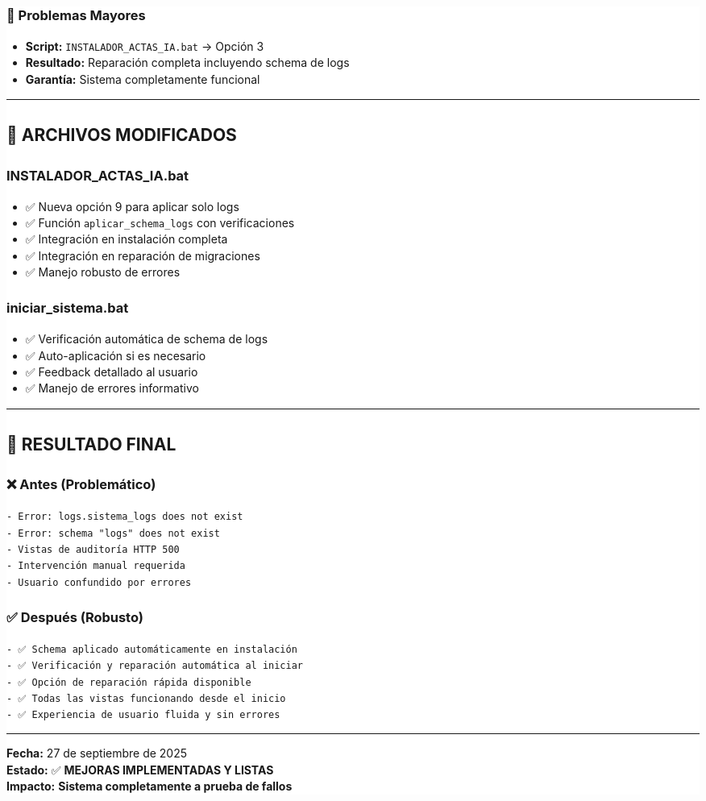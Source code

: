 ### **🔧 Problemas Mayores**
- **Script:** `INSTALADOR_ACTAS_IA.bat` → Opción 3
- **Resultado:** Reparación completa incluyendo schema de logs
- **Garantía:** Sistema completamente funcional

---

## 📝 **ARCHIVOS MODIFICADOS**

### **INSTALADOR_ACTAS_IA.bat**
- ✅ Nueva opción 9 para aplicar solo logs
- ✅ Función `aplicar_schema_logs` con verificaciones
- ✅ Integración en instalación completa
- ✅ Integración en reparación de migraciones
- ✅ Manejo robusto de errores

### **iniciar_sistema.bat**  
- ✅ Verificación automática de schema de logs
- ✅ Auto-aplicación si es necesario
- ✅ Feedback detallado al usuario
- ✅ Manejo de errores informativo

---

## 🎯 **RESULTADO FINAL**

### **❌ Antes (Problemático)**
```
- Error: logs.sistema_logs does not exist
- Error: schema "logs" does not exist
- Vistas de auditoría HTTP 500
- Intervención manual requerida
- Usuario confundido por errores
```

### **✅ Después (Robusto)**
```
- ✅ Schema aplicado automáticamente en instalación
- ✅ Verificación y reparación automática al iniciar
- ✅ Opción de reparación rápida disponible
- ✅ Todas las vistas funcionando desde el inicio
- ✅ Experiencia de usuario fluida y sin errores
```

---

**Fecha:** 27 de septiembre de 2025  
**Estado:** ✅ **MEJORAS IMPLEMENTADAS Y LISTAS**  
**Impacto:** **Sistema completamente a prueba de fallos**
